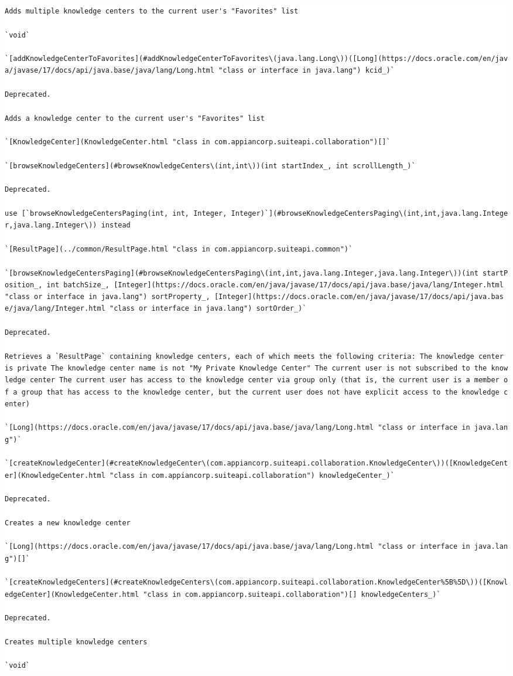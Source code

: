     Adds multiple knowledge centers to the current user's "Favorites" list

    `void`

    `[addKnowledgeCenterToFavorites](#addKnowledgeCenterToFavorites\(java.lang.Long\))([Long](https://docs.oracle.com/en/java/javase/17/docs/api/java.base/java/lang/Long.html "class or interface in java.lang") kcid_)`

    Deprecated.

    Adds a knowledge center to the current user's "Favorites" list

    `[KnowledgeCenter](KnowledgeCenter.html "class in com.appiancorp.suiteapi.collaboration")[]`

    `[browseKnowledgeCenters](#browseKnowledgeCenters\(int,int\))(int startIndex_, int scrollLength_)`

    Deprecated.

    use [`browseKnowledgeCentersPaging(int, int, Integer, Integer)`](#browseKnowledgeCentersPaging\(int,int,java.lang.Integer,java.lang.Integer\)) instead

    `[ResultPage](../common/ResultPage.html "class in com.appiancorp.suiteapi.common")`

    `[browseKnowledgeCentersPaging](#browseKnowledgeCentersPaging\(int,int,java.lang.Integer,java.lang.Integer\))(int startPosition_, int batchSize_, [Integer](https://docs.oracle.com/en/java/javase/17/docs/api/java.base/java/lang/Integer.html "class or interface in java.lang") sortProperty_, [Integer](https://docs.oracle.com/en/java/javase/17/docs/api/java.base/java/lang/Integer.html "class or interface in java.lang") sortOrder_)`

    Deprecated.

    Retrieves a `ResultPage` containing knowledge centers, each of which meets the following criteria: The knowledge center is private The knowledge center name is not "My Private Knowledge Center" The current user is not subscribed to the knowledge center The current user has access to the knowledge center via group only (that is, the current user is a member of a group that has access to the knowledge center, but the current user does not have explicit access to the knowledge center)

    `[Long](https://docs.oracle.com/en/java/javase/17/docs/api/java.base/java/lang/Long.html "class or interface in java.lang")`

    `[createKnowledgeCenter](#createKnowledgeCenter\(com.appiancorp.suiteapi.collaboration.KnowledgeCenter\))([KnowledgeCenter](KnowledgeCenter.html "class in com.appiancorp.suiteapi.collaboration") knowledgeCenter_)`

    Deprecated.

    Creates a new knowledge center

    `[Long](https://docs.oracle.com/en/java/javase/17/docs/api/java.base/java/lang/Long.html "class or interface in java.lang")[]`

    `[createKnowledgeCenters](#createKnowledgeCenters\(com.appiancorp.suiteapi.collaboration.KnowledgeCenter%5B%5D\))([KnowledgeCenter](KnowledgeCenter.html "class in com.appiancorp.suiteapi.collaboration")[] knowledgeCenters_)`

    Deprecated.

    Creates multiple knowledge centers

    `void`

